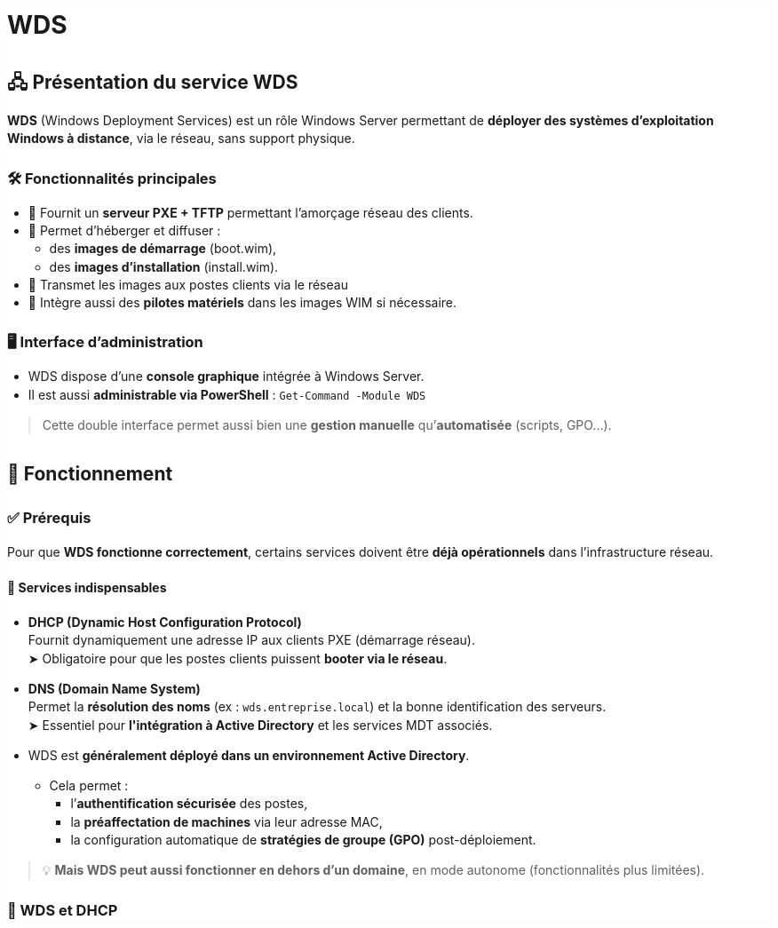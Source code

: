 # WDS

## 🖧 Présentation du service WDS 

**WDS** (Windows Deployment Services) est un rôle Windows Server permettant de **déployer des systèmes d’exploitation Windows à distance**, via le réseau, sans support physique.
### 🛠️ Fonctionnalités principales

- 📡 Fournit un **serveur PXE + TFTP** permettant l’amorçage réseau des clients.
- 💾 Permet d’héberger et diffuser :
    - des **images de démarrage** (boot.wim),
    - des **images d’installation** (install.wim).
- 🚛 Transmet les images aux postes clients via le réseau
- 🔌 Intègre aussi des **pilotes matériels** dans les images WIM si nécessaire.

### 🖥️ Interface d’administration

- WDS dispose d’une **console graphique** intégrée à Windows Server.
- Il est aussi **administrable via PowerShell** : `Get-Command -Module WDS`

> Cette double interface permet aussi bien une **gestion manuelle** qu’**automatisée** (scripts, GPO...).

## 🔧 Fonctionnement

### **✅ Prérequis**

Pour que **WDS fonctionne correctement**, certains services doivent être **déjà opérationnels** dans l’infrastructure réseau.
#### 🔧 Services indispensables

- **DHCP (Dynamic Host Configuration Protocol)**  
    Fournit dynamiquement une adresse IP aux clients PXE (démarrage réseau).  
    ➤ Obligatoire pour que les postes clients puissent **booter via le réseau**.
    
- **DNS (Domain Name System)**  
    Permet la **résolution des noms** (ex : `wds.entreprise.local`) et la bonne identification des serveurs.  
    ➤ Essentiel pour **l'intégration à Active Directory** et les services MDT associés.
    
- WDS est **généralement déployé dans un environnement Active Directory**.
	- Cela permet :
	    - l’**authentification sécurisée** des postes,
	    - la **préaffectation de machines** via leur adresse MAC,
	    - la configuration automatique de **stratégies de groupe (GPO)** post-déploiement.

> 💡 **Mais WDS peut aussi fonctionner en dehors d’un domaine**, en mode autonome (fonctionnalités plus limitées).
### **🔗 WDS et DHCP**
